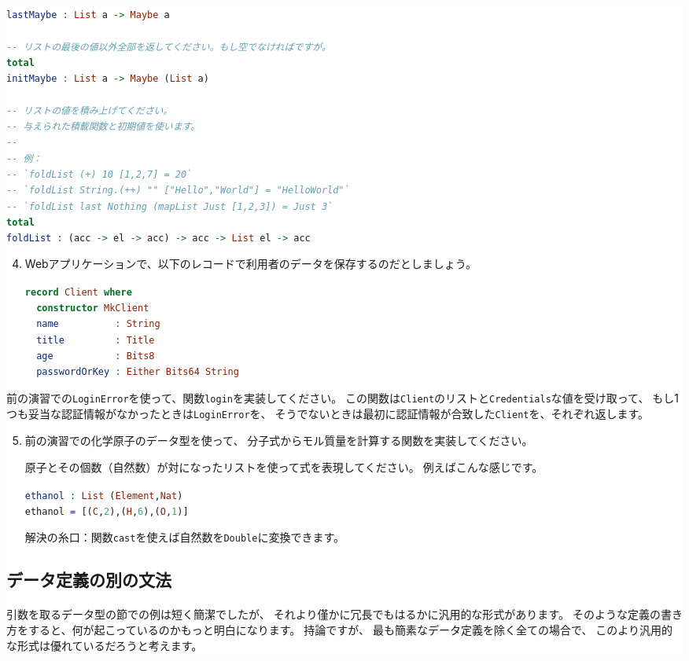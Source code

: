    ```idris
   lastMaybe : List a -> Maybe a

   -- リストの最後の値以外全部を返してください。もし空でなければですが。
   total
   initMaybe : List a -> Maybe (List a)

   -- リストの値を積み上げてください。
   -- 与えられた積載関数と初期値を使います。
   --
   -- 例：
   -- `foldList (+) 10 [1,2,7] = 20`
   -- `foldList String.(++) "" ["Hello","World"] = "HelloWorld"`
   -- `foldList last Nothing (mapList Just [1,2,3]) = Just 3`
   total
   foldList : (acc -> el -> acc) -> acc -> List el -> acc
   ```

4. Webアプリケーションで、以下のレコードで利用者のデータを保存するのだとしましょう。

   ```idris
   record Client where
     constructor MkClient
     name          : String
     title         : Title
     age           : Bits8
     passwordOrKey : Either Bits64 String
   ```

前の演習での`LoginError`を使って、関数`login`を実装してください。
この関数は`Client`のリストと`Credentials`な値を受け取って、
もし1つも妥当な認証情報がなかったときは`LoginError`を、
そうでないときは最初に認証情報が合致した`Client`を、それぞれ返します。

5. 前の演習での化学原子のデータ型を使って、
   分子式からモル質量を計算する関数を実装してください。

   原子とその個数（自然数）が対になったリストを使って式を表現してください。
   例えばこんな感じです。

   ```idris
   ethanol : List (Element,Nat)
   ethanol = [(C,2),(H,6),(O,1)]
   ```

   解決の糸口：関数`cast`を使えば自然数を`Double`に変換できます。

## データ定義の別の文法

引数を取るデータ型の節での例は短く簡潔でしたが、
それより僅かに冗長でもはるかに汎用的な形式があります。
そのような定義の書き方をすると、何が起こっているのかもっと明白になります。
持論ですが、
最も簡素なデータ定義を除く全ての場合で、
このより汎用的な形式は優れているだろうと考えます。
